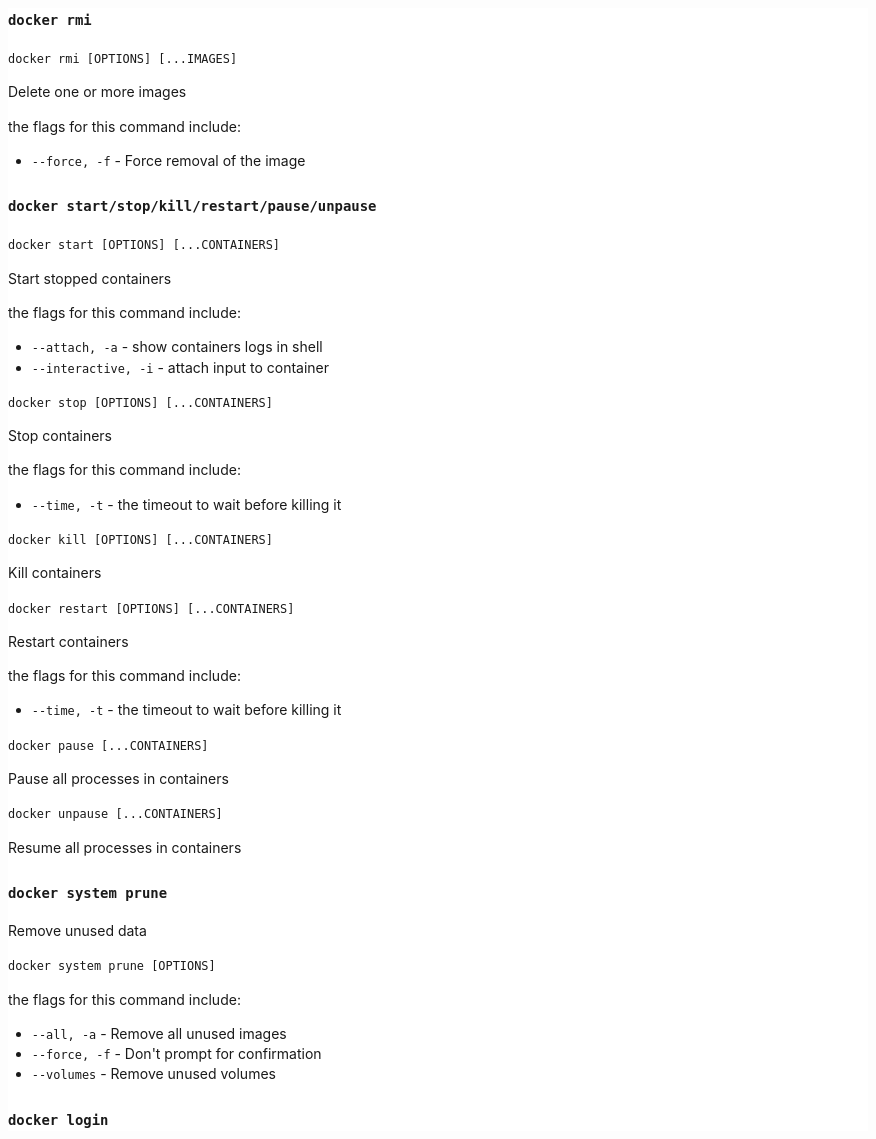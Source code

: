 ### `docker rmi`

`docker rmi [OPTIONS] [...IMAGES]`

Delete one or more images

the flags for this command include:

- `--force, -f` - Force removal of the image

### `docker start/stop/kill/restart/pause/unpause`

`docker start [OPTIONS] [...CONTAINERS]`

Start stopped containers

the flags for this command include:

- `--attach, -a` - show containers logs in shell
- `--interactive, -i` - attach input to container

`docker stop [OPTIONS] [...CONTAINERS]`

Stop containers

the flags for this command include:

- `--time, -t` - the timeout to wait before killing it

`docker kill [OPTIONS] [...CONTAINERS]`

Kill containers

`docker restart [OPTIONS] [...CONTAINERS]`

Restart containers

the flags for this command include:

- `--time, -t` - the timeout to wait before killing it

`docker pause [...CONTAINERS]`

Pause all processes in containers

`docker unpause [...CONTAINERS]`

Resume all processes in containers

### `docker system prune`

Remove unused data

`docker system prune [OPTIONS]`

the flags for this command include:

- `--all, -a` - Remove all unused images
- `--force, -f`  - Don't prompt for confirmation
- `--volumes` - Remove unused volumes

### `docker login`

